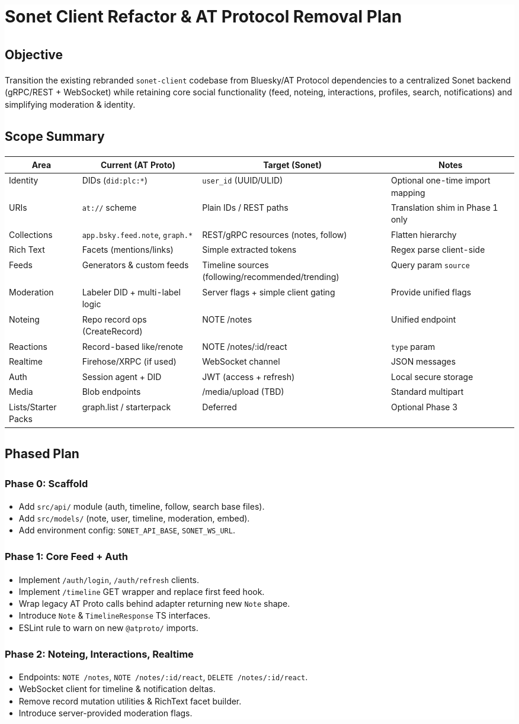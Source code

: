 # Sonet Client Refactor & AT Protocol Removal Plan

## Objective
Transition the existing rebranded `sonet-client` codebase from Bluesky/AT Protocol dependencies to a centralized Sonet backend (gRPC/REST + WebSocket) while retaining core social functionality (feed, noteing, interactions, profiles, search, notifications) and simplifying moderation & identity.

## Scope Summary
| Area | Current (AT Proto) | Target (Sonet) | Notes |
|------|--------------------|----------------|-------|
| Identity | DIDs (`did:plc:*`) | `user_id` (UUID/ULID) | Optional one-time import mapping |
| URIs | `at://` scheme | Plain IDs / REST paths | Translation shim in Phase 1 only |
| Collections | `app.bsky.feed.note`, `graph.*` | REST/gRPC resources (notes, follow) | Flatten hierarchy |
| Rich Text | Facets (mentions/links) | Simple extracted tokens | Regex parse client-side |
| Feeds | Generators & custom feeds | Timeline sources (following/recommended/trending) | Query param `source` |
| Moderation | Labeler DID + multi-label logic | Server flags + simple client gating | Provide unified flags |
| Noteing | Repo record ops (CreateRecord) | NOTE /notes | Unified endpoint |
| Reactions | Record-based like/renote | NOTE /notes/:id/react | `type` param |
| Realtime | Firehose/XRPC (if used) | WebSocket channel | JSON messages |
| Auth | Session agent + DID | JWT (access + refresh) | Local secure storage |
| Media | Blob endpoints | /media/upload (TBD) | Standard multipart |
| Lists/Starter Packs | graph.list / starterpack | Deferred | Optional Phase 3 |

## Phased Plan
### Phase 0: Scaffold
- Add `src/api/` module (auth, timeline, follow, search base files).
- Add `src/models/` (note, user, timeline, moderation, embed).
- Add environment config: `SONET_API_BASE`, `SONET_WS_URL`.

### Phase 1: Core Feed + Auth
- Implement `/auth/login`, `/auth/refresh` clients.
- Implement `/timeline` GET wrapper and replace first feed hook.
- Wrap legacy AT Proto calls behind adapter returning new `Note` shape.
- Introduce `Note` & `TimelineResponse` TS interfaces.
- ESLint rule to warn on new `@atproto/` imports.

### Phase 2: Noteing, Interactions, Realtime
- Endpoints: `NOTE /notes`, `NOTE /notes/:id/react`, `DELETE /notes/:id/react`.
- WebSocket client for timeline & notification deltas.
- Remove record mutation utilities & RichText facet builder.
- Introduce server-provided moderation flags.
